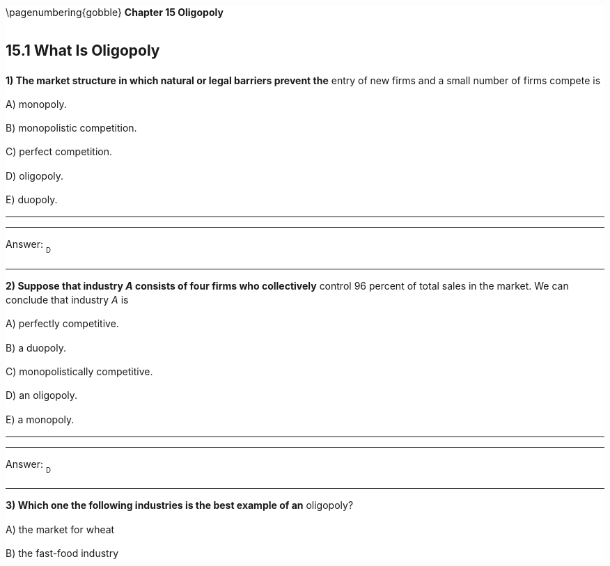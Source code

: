 \pagenumbering{gobble}
**Chapter 15 Oligopoly**

## 15.1 What Is Oligopoly

**1\) The market structure in which natural or legal barriers prevent the**
entry of new firms and a small number of firms compete is

A\) monopoly.

B\) monopolistic competition.

C\) perfect competition.

D\) oligopoly.

E\) duopoly.




---
---
Answer: <sub><sub>D<sub><sub>

---





**2\) Suppose that industry *A* consists of four firms who collectively**
control 96 percent of total sales in the market. We can conclude that
industry *A* is

A\) perfectly competitive.

B\) a duopoly.

C\) monopolistically competitive.

D\) an oligopoly.

E\) a monopoly.




---
---
Answer: <sub><sub>D<sub><sub>

---





**3\) Which one the following industries is the best example of an**
oligopoly?

A\) the market for wheat

B\) the fast-food industry
